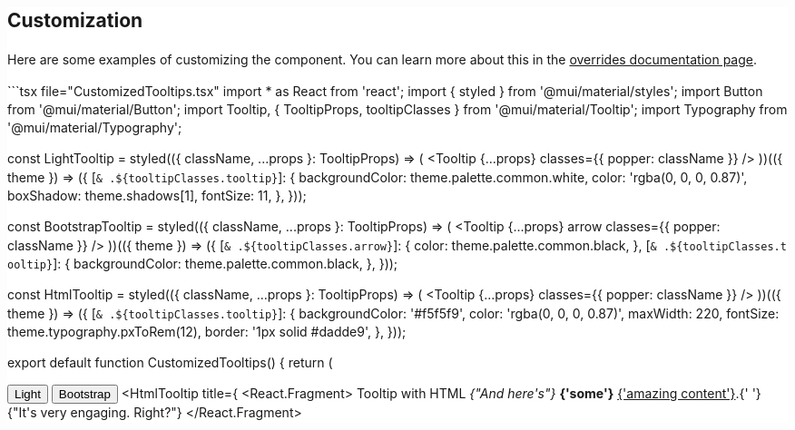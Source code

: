 ## Customization

Here are some examples of customizing the component.
You can learn more about this in the [overrides documentation page](https://mui.com/material-ui/customization/how-to-customize/).

<example name="CustomizedTooltips">
```tsx file="CustomizedTooltips.tsx"
import * as React from 'react';
import { styled } from '@mui/material/styles';
import Button from '@mui/material/Button';
import Tooltip, { TooltipProps, tooltipClasses } from '@mui/material/Tooltip';
import Typography from '@mui/material/Typography';

const LightTooltip = styled(({ className, ...props }: TooltipProps) => (
  <Tooltip {...props} classes={{ popper: className }} />
))(({ theme }) => ({
  [`& .${tooltipClasses.tooltip}`]: {
    backgroundColor: theme.palette.common.white,
    color: 'rgba(0, 0, 0, 0.87)',
    boxShadow: theme.shadows[1],
    fontSize: 11,
  },
}));

const BootstrapTooltip = styled(({ className, ...props }: TooltipProps) => (
  <Tooltip {...props} arrow classes={{ popper: className }} />
))(({ theme }) => ({
  [`& .${tooltipClasses.arrow}`]: {
    color: theme.palette.common.black,
  },
  [`& .${tooltipClasses.tooltip}`]: {
    backgroundColor: theme.palette.common.black,
  },
}));

const HtmlTooltip = styled(({ className, ...props }: TooltipProps) => (
  <Tooltip {...props} classes={{ popper: className }} />
))(({ theme }) => ({
  [`& .${tooltipClasses.tooltip}`]: {
    backgroundColor: '#f5f5f9',
    color: 'rgba(0, 0, 0, 0.87)',
    maxWidth: 220,
    fontSize: theme.typography.pxToRem(12),
    border: '1px solid #dadde9',
  },
}));

export default function CustomizedTooltips() {
  return (
    <div>
      <LightTooltip title="Add">
        <Button>Light</Button>
      </LightTooltip>
      <BootstrapTooltip title="Add">
        <Button>Bootstrap</Button>
      </BootstrapTooltip>
      <HtmlTooltip
        title={
          <React.Fragment>
            <Typography color="inherit">Tooltip with HTML</Typography>
            <em>{"And here's"}</em> <b>{'some'}</b> <u>{'amazing content'}</u>.{' '}
            {"It's very engaging. Right?"}
          </React.Fragment>
```